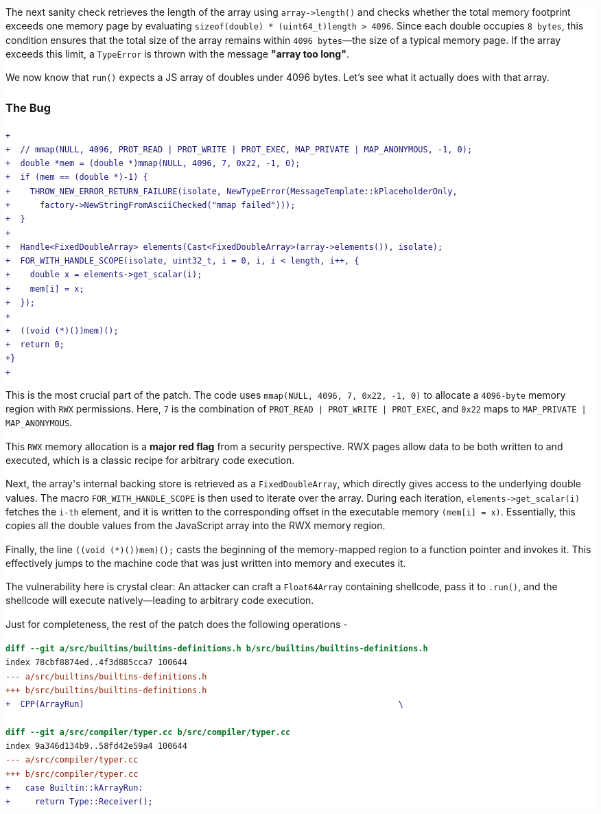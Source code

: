 The next sanity check retrieves the length of the array using `array->length()` and checks whether the total memory footprint exceeds one memory page by evaluating `sizeof(double) * (uint64_t)length > 4096`. Since each double occupies `8 bytes`, this condition ensures that the total size of the array remains within `4096 bytes`—the size of a typical memory page. If the array exceeds this limit, a `TypeError` is thrown with the message **"array too long"**. 

We now know that `run()` expects a JS array of doubles under 4096 bytes. Let’s see what it actually does with that array.

### The Bug

```diff
+
+  // mmap(NULL, 4096, PROT_READ | PROT_WRITE | PROT_EXEC, MAP_PRIVATE | MAP_ANONYMOUS, -1, 0);
+  double *mem = (double *)mmap(NULL, 4096, 7, 0x22, -1, 0);
+  if (mem == (double *)-1) {
+    THROW_NEW_ERROR_RETURN_FAILURE(isolate, NewTypeError(MessageTemplate::kPlaceholderOnly,
+      factory->NewStringFromAsciiChecked("mmap failed")));
+  }
+
+  Handle<FixedDoubleArray> elements(Cast<FixedDoubleArray>(array->elements()), isolate);
+  FOR_WITH_HANDLE_SCOPE(isolate, uint32_t, i = 0, i, i < length, i++, {
+    double x = elements->get_scalar(i);
+    mem[i] = x;
+  });
+
+  ((void (*)())mem)();
+  return 0;
+}
+
```

This is the most crucial part of the patch. The code uses `mmap(NULL, 4096, 7, 0x22, -1, 0)` to allocate a `4096-byte` memory region with `RWX` permissions. Here, `7` is the combination of `PROT_READ | PROT_WRITE | PROT_EXEC`, and `0x22` maps to `MAP_PRIVATE | MAP_ANONYMOUS`. 
 
This `RWX` memory allocation is a **major red flag** from a security perspective. RWX pages allow data to be both written to and executed, which is a classic recipe for arbitrary code execution.

Next, the array's internal backing store is retrieved as a `FixedDoubleArray`, which directly gives access to the underlying double values. The macro `FOR_WITH_HANDLE_SCOPE` is then used to iterate over the array. During each iteration, `elements->get_scalar(i)` fetches the `i-th` element, and it is written to the corresponding offset in the executable memory `(mem[i] = x)`. Essentially, this copies all the double values from the JavaScript array into the RWX memory region.

Finally, the line `((void (*)())mem)();` casts the beginning of the memory-mapped region to a function pointer and invokes it. This effectively jumps to the machine code that was just written into memory and executes it. 

The vulnerability here is crystal clear: An attacker can craft a `Float64Array` containing shellcode, pass it to `.run()`, and the shellcode will execute natively—leading to arbitrary code execution.

Just for completeness, the rest of the patch does the following operations -
```diff
diff --git a/src/builtins/builtins-definitions.h b/src/builtins/builtins-definitions.h
index 78cbf8874ed..4f3d885cca7 100644
--- a/src/builtins/builtins-definitions.h
+++ b/src/builtins/builtins-definitions.h
+  CPP(ArrayRun)                                                                \

diff --git a/src/compiler/typer.cc b/src/compiler/typer.cc
index 9a346d134b9..58fd42e59a4 100644
--- a/src/compiler/typer.cc
+++ b/src/compiler/typer.cc
+	case Builtin::kArrayRun:
+	  return Type::Receiver();

```